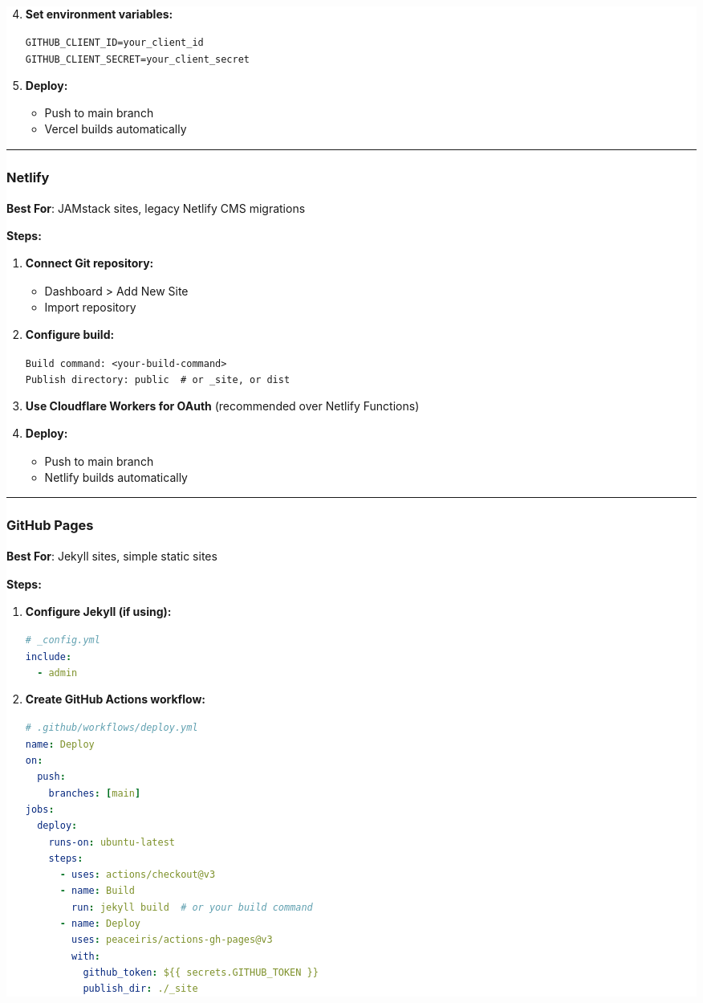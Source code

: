 4. **Set environment variables:**
   ```
   GITHUB_CLIENT_ID=your_client_id
   GITHUB_CLIENT_SECRET=your_client_secret
   ```

5. **Deploy:**
   - Push to main branch
   - Vercel builds automatically

---

### Netlify

**Best For**: JAMstack sites, legacy Netlify CMS migrations

**Steps:**

1. **Connect Git repository:**
   - Dashboard > Add New Site
   - Import repository

2. **Configure build:**
   ```
   Build command: <your-build-command>
   Publish directory: public  # or _site, or dist
   ```

3. **Use Cloudflare Workers for OAuth** (recommended over Netlify Functions)

4. **Deploy:**
   - Push to main branch
   - Netlify builds automatically

---

### GitHub Pages

**Best For**: Jekyll sites, simple static sites

**Steps:**

1. **Configure Jekyll (if using):**
   ```yaml
   # _config.yml
   include:
     - admin
   ```

2. **Create GitHub Actions workflow:**
   ```yaml
   # .github/workflows/deploy.yml
   name: Deploy
   on:
     push:
       branches: [main]
   jobs:
     deploy:
       runs-on: ubuntu-latest
       steps:
         - uses: actions/checkout@v3
         - name: Build
           run: jekyll build  # or your build command
         - name: Deploy
           uses: peaceiris/actions-gh-pages@v3
           with:
             github_token: ${{ secrets.GITHUB_TOKEN }}
             publish_dir: ./_site
   ```

